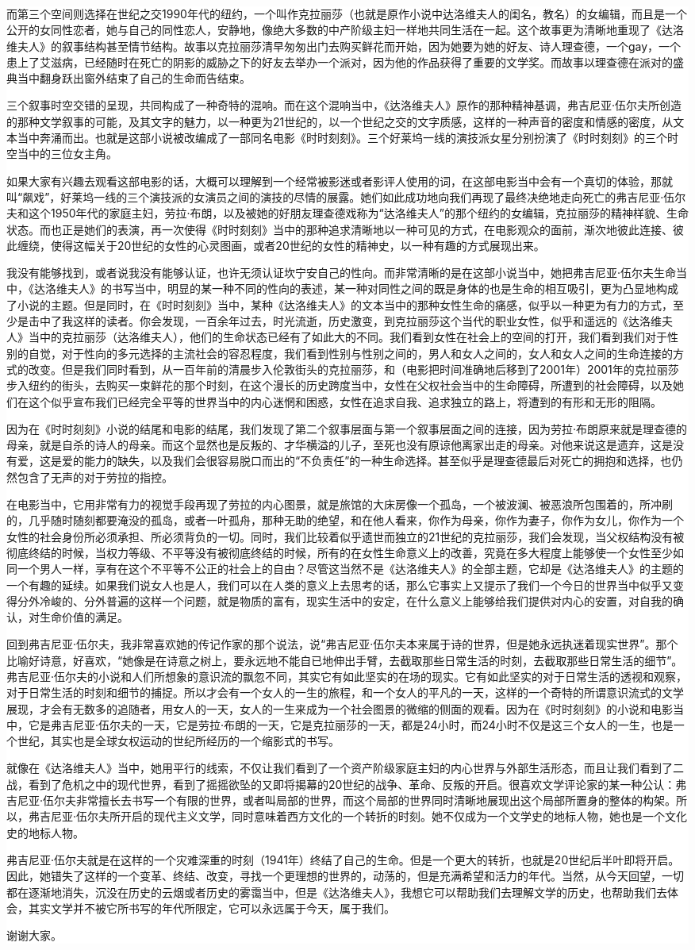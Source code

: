 而第三个空间则选择在世纪之交1990年代的纽约，一个叫作克拉丽莎（也就是原作小说中达洛维夫人的闺名，教名）的女编辑，而且是一个公开的女同性恋者，她与自己的同性恋人，安静地，像绝大多数的中产阶级主妇一样地共同生活在一起。这个故事更为清晰地重现了《达洛维夫人》的叙事结构甚至情节结构。故事以克拉丽莎清早匆匆出门去购买鲜花而开始，因为她要为她的好友、诗人理查德，一个gay，一个患上了艾滋病，已经随时在死亡的阴影的威胁之下的好友去举办一个派对，因为他的作品获得了重要的文学奖。而故事以理查德在派对的盛典当中翻身跃出窗外结束了自己的生命而告结束。



三个叙事时空交错的呈现，共同构成了一种奇特的混响。而在这个混响当中，《达洛维夫人》原作的那种精神基调，弗吉尼亚·伍尔夫所创造的那种文学叙事的可能，及其文字的魅力，以一种更为21世纪的，以一个世纪之交的文字质感，这样的一种声音的密度和情感的密度，从文本当中奔涌而出。也就是这部小说被改编成了一部同名电影《时时刻刻》。三个好莱坞一线的演技派女星分别扮演了《时时刻刻》的三个时空当中的三位女主角。

如果大家有兴趣去观看这部电影的话，大概可以理解到一个经常被影迷或者影评人使用的词，在这部电影当中会有一个真切的体验，那就叫“飙戏”，好莱坞一线的三个演技派的女演员之间的演技的尽情的展露。她们如此成功地向我们再现了最终决绝地走向死亡的弗吉尼亚·伍尔夫和这个1950年代的家庭主妇，劳拉·布朗，以及被她的好朋友理查德戏称为“达洛维夫人”的那个纽约的女编辑，克拉丽莎的精神样貌、生命状态。而也正是她们的表演，再一次使得《时时刻刻》当中的那种追求清晰地以一种可见的方式，在电影观众的面前，渐次地彼此连接、彼此缠绕，使得这幅关于20世纪的女性的心灵图画，或者20世纪的女性的精神史，以一种有趣的方式展现出来。

我没有能够找到，或者说我没有能够认证，也许无须认证坎宁安自己的性向。而非常清晰的是在这部小说当中，她把弗吉尼亚·伍尔夫生命当中，《达洛维夫人》的书写当中，明显的某一种不同的性向的表述，某一种对同性之间的既是身体的也是生命的相互吸引，更为凸显地构成了小说的主题。但是同时，在《时时刻刻》当中，某种《达洛维夫人》的文本当中的那种女性生命的痛感，似乎以一种更为有力的方式，至少是击中了我这样的读者。你会发现，一百余年过去，时光流逝，历史激变，到克拉丽莎这个当代的职业女性，似乎和遥远的《达洛维夫人》当中的克拉丽莎（达洛维夫人），他们的生命状态已经有了如此大的不同。我们看到女性在社会上的空间的打开，我们看到我们对于性别的自觉，对于性向的多元选择的主流社会的容忍程度，我们看到性别与性别之间的，男人和女人之间的，女人和女人之间的生命连接的方式的改变。但是我们同时看到，从一百年前的清晨步入伦敦街头的克拉丽莎，和（电影把时间准确地后移到了2001年）2001年的克拉丽莎步入纽约的街头，去购买一束鲜花的那个时刻，在这个漫长的历史跨度当中，女性在父权社会当中的生命障碍，所遭到的社会障碍，以及她们在这个似乎宣布我们已经完全平等的世界当中的内心迷惘和困惑，女性在追求自我、追求独立的路上，将遭到的有形和无形的阻隔。

因为在《时时刻刻》小说的结尾和电影的结尾，我们发现了第二个叙事层面与第一个叙事层面之间的连接，因为劳拉·布朗原来就是理查德的母亲，就是自杀的诗人的母亲。而这个显然也是反叛的、才华横溢的儿子，至死也没有原谅他离家出走的母亲。对他来说这是遗弃，这是没有爱，这是爱的能力的缺失，以及我们会很容易脱口而出的“不负责任”的一种生命选择。甚至似乎是理查德最后对死亡的拥抱和选择，也仍然包含了无声的对于劳拉的指控。

在电影当中，它用非常有力的视觉手段再现了劳拉的内心图景，就是旅馆的大床房像一个孤岛，一个被波澜、被恶浪所包围着的，所冲刷的，几乎随时随刻都要淹没的孤岛，或者一叶孤舟，那种无助的绝望，和在他人看来，你作为母亲，你作为妻子，你作为女儿，你作为一个女性的社会身份所必须承担、所必须背负的一切。同时，我们比较着似乎遗世而独立的21世纪的克拉丽莎，我们会发现，当父权结构没有被彻底终结的时候，当权力等级、不平等没有被彻底终结的时候，所有的在女性生命意义上的改善，究竟在多大程度上能够使一个女性至少如同一个男人一样，享有在这个不平等不公正的社会上的自由？尽管这当然不是《达洛维夫人》的全部主题，它却是《达洛维夫人》的主题的一个有趣的延续。如果我们说女人也是人，我们可以在人类的意义上去思考的话，那么它事实上又提示了我们一个今日的世界当中似乎又变得分外冷峻的、分外普遍的这样一个问题，就是物质的富有，现实生活中的安定，在什么意义上能够给我们提供对内心的安置，对自我的确认，对生命价值的满足。

回到弗吉尼亚·伍尔夫，我非常喜欢她的传记作家的那个说法，说“弗吉尼亚·伍尔夫本来属于诗的世界，但是她永远执迷着现实世界”。那个比喻好诗意，好喜欢，“她像是在诗意之树上，要永远地不能自已地伸出手臂，去截取那些日常生活的时刻，去截取那些日常生活的细节”。弗吉尼亚·伍尔夫的小说和人们所想象的意识流的飘忽不同，其实它有如此坚实的在场的现实。它有如此坚实的对于日常生活的透视和观察，对于日常生活的时刻和细节的捕捉。所以才会有一个女人的一生的旅程，和一个女人的平凡的一天，这样的一个奇特的所谓意识流式的文学展现，才会有无数多的追随者，用女人的一天，女人的一生来成为一个社会图景的微缩的侧面的观看。因为在《时时刻刻》的小说和电影当中，它是弗吉尼亚·伍尔夫的一天，它是劳拉·布朗的一天，它是克拉丽莎的一天，都是24小时，而24小时不仅是这三个女人的一生，也是一个世纪，其实也是全球女权运动的世纪所经历的一个缩影式的书写。

就像在《达洛维夫人》当中，她用平行的线索，不仅让我们看到了一个资产阶级家庭主妇的内心世界与外部生活形态，而且让我们看到了二战，看到了危机之中的现代世界，看到了摇摇欲坠的又即将揭幕的20世纪的战争、革命、反叛的开启。很喜欢文学评论家的某一种公认：弗吉尼亚·伍尔夫非常擅长去书写一个有限的世界，或者叫局部的世界，而这个局部的世界同时清晰地展现出这个局部所置身的整体的构架。所以，弗吉尼亚·伍尔夫所开启的现代主义文学，同时意味着西方文化的一个转折的时刻。她不仅成为一个文学史的地标人物，她也是一个文化史的地标人物。

弗吉尼亚·伍尔夫就是在这样的一个灾难深重的时刻（1941年）终结了自己的生命。但是一个更大的转折，也就是20世纪后半叶即将开启。因此，她错失了这样的一个变革、终结、改变，寻找一个更理想的世界的，动荡的，但是充满希望和活力的年代。当然，从今天回望，一切都在逐渐地消失，沉没在历史的云烟或者历史的雾霭当中，但是《达洛维夫人》，我想它可以帮助我们去理解文学的历史，也帮助我们去体会，其实文学并不被它所书写的年代所限定，它可以永远属于今天，属于我们。

谢谢大家。



